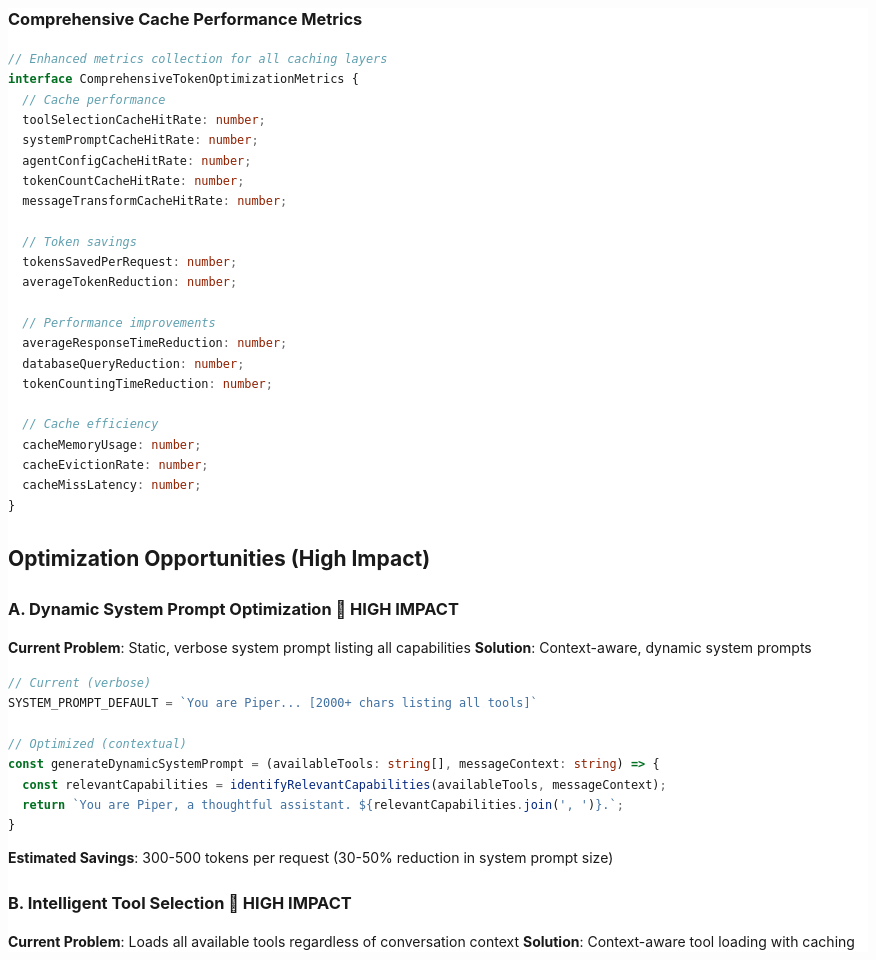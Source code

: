 ### Comprehensive Cache Performance Metrics

```typescript
// Enhanced metrics collection for all caching layers
interface ComprehensiveTokenOptimizationMetrics {
  // Cache performance
  toolSelectionCacheHitRate: number;
  systemPromptCacheHitRate: number;
  agentConfigCacheHitRate: number;
  tokenCountCacheHitRate: number;
  messageTransformCacheHitRate: number;
  
  // Token savings
  tokensSavedPerRequest: number;
  averageTokenReduction: number;
  
  // Performance improvements
  averageResponseTimeReduction: number;
  databaseQueryReduction: number;
  tokenCountingTimeReduction: number;
  
  // Cache efficiency
  cacheMemoryUsage: number;
  cacheEvictionRate: number;
  cacheMissLatency: number;
}
```

## Optimization Opportunities (High Impact)

### A. Dynamic System Prompt Optimization 🎯 **HIGH IMPACT**

**Current Problem**: Static, verbose system prompt listing all capabilities
**Solution**: Context-aware, dynamic system prompts

```typescript
// Current (verbose)
SYSTEM_PROMPT_DEFAULT = `You are Piper... [2000+ chars listing all tools]`

// Optimized (contextual)
const generateDynamicSystemPrompt = (availableTools: string[], messageContext: string) => {
  const relevantCapabilities = identifyRelevantCapabilities(availableTools, messageContext);
  return `You are Piper, a thoughtful assistant. ${relevantCapabilities.join(', ')}.`;
}
```

**Estimated Savings**: 300-500 tokens per request (30-50% reduction in system prompt size)

### B. Intelligent Tool Selection 🎯 **HIGH IMPACT**

**Current Problem**: Loads all available tools regardless of conversation context
**Solution**: Context-aware tool loading with caching
